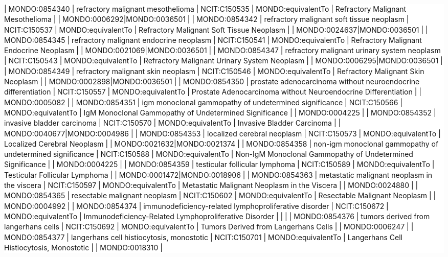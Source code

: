 | MONDO:0854340 | refractory malignant mesothelioma                                                                              | NCIT:C150535         | MONDO:equivalentTo         | Refractory Malignant Mesothelioma                                                                              |               | MONDO:0006292|MONDO:0036501                             |
| MONDO:0854342 | refractory malignant soft tissue neoplasm                                                                      | NCIT:C150537         | MONDO:equivalentTo         | Refractory Malignant Soft Tissue Neoplasm                                                                      |               | MONDO:0024637|MONDO:0036501                             |
| MONDO:0854345 | refractory malignant endocrine neoplasm                                                                        | NCIT:C150541         | MONDO:equivalentTo         | Refractory Malignant Endocrine Neoplasm                                                                        |               | MONDO:0021069|MONDO:0036501                             |
| MONDO:0854347 | refractory malignant urinary system neoplasm                                                                   | NCIT:C150543         | MONDO:equivalentTo         | Refractory Malignant Urinary System Neoplasm                                                                   |               | MONDO:0006295|MONDO:0036501                             |
| MONDO:0854349 | refractory malignant skin neoplasm                                                                             | NCIT:C150546         | MONDO:equivalentTo         | Refractory Malignant Skin Neoplasm                                                                             |               | MONDO:0002898|MONDO:0036501                             |
| MONDO:0854350 | prostate adenocarcinoma without neuroendocrine differentiation                                                 | NCIT:C150557         | MONDO:equivalentTo         | Prostate Adenocarcinoma without Neuroendocrine Differentiation                                                 |               | MONDO:0005082                                           |
| MONDO:0854351 | igm monoclonal gammopathy of undetermined significance                                                         | NCIT:C150566         | MONDO:equivalentTo         | IgM Monoclonal Gammopathy of Undetermined Significance                                                         |               | MONDO:0004225                                           |
| MONDO:0854352 | invasive bladder carcinoma                                                                                     | NCIT:C150570         | MONDO:equivalentTo         | Invasive Bladder Carcinoma                                                                                     |               | MONDO:0040677|MONDO:0004986                             |
| MONDO:0854353 | localized cerebral neoplasm                                                                                    | NCIT:C150573         | MONDO:equivalentTo         | Localized Cerebral Neoplasm                                                                                    |               | MONDO:0021632|MONDO:0021374                             |
| MONDO:0854358 | non-igm monoclonal gammopathy of undetermined significance                                                     | NCIT:C150588         | MONDO:equivalentTo         | Non-IgM Monoclonal Gammopathy of Undetermined Significance                                                     |               | MONDO:0004225                                           |
| MONDO:0854359 | testicular follicular lymphoma                                                                                 | NCIT:C150589         | MONDO:equivalentTo         | Testicular Follicular Lymphoma                                                                                 |               | MONDO:0001472|MONDO:0018906                             |
| MONDO:0854363 | metastatic malignant neoplasm in the viscera                                                                   | NCIT:C150597         | MONDO:equivalentTo         | Metastatic Malignant Neoplasm in the Viscera                                                                   |               | MONDO:0024880                                           |
| MONDO:0854365 | resectable malignant neoplasm                                                                                  | NCIT:C150602         | MONDO:equivalentTo         | Resectable Malignant Neoplasm                                                                                  |               | MONDO:0004992                                           |
| MONDO:0854374 | immunodeficiency-related lymphoproliferative disorder                                                          | NCIT:C150672         | MONDO:equivalentTo         | Immunodeficiency-Related Lymphoproliferative Disorder                                                          |               |                                                         |
| MONDO:0854376 | tumors derived from langerhans cells                                                                           | NCIT:C150692         | MONDO:equivalentTo         | Tumors Derived from Langerhans Cells                                                                           |               | MONDO:0006247                                           |
| MONDO:0854377 | langerhans cell histiocytosis, monostotic                                                                      | NCIT:C150701         | MONDO:equivalentTo         | Langerhans Cell Histiocytosis, Monostotic                                                                      |               | MONDO:0018310                                           |